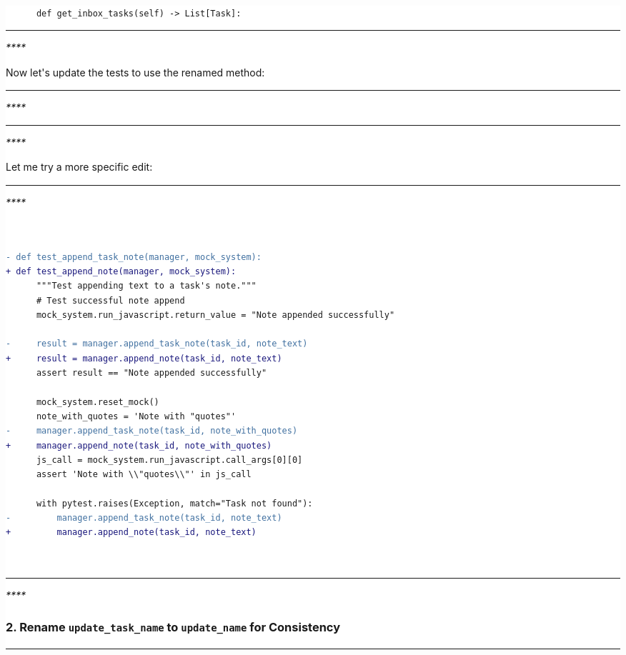 ```diff
      def get_inbox_tasks(self) -> List[Task]:
```

---

_****_

Now let's update the tests to use the renamed method:

---

_****_



---

_****_

Let me try a more specific edit:

---

_****_

```diff
  
  
- def test_append_task_note(manager, mock_system):
+ def test_append_note(manager, mock_system):
      """Test appending text to a task's note."""
      # Test successful note append
      mock_system.run_javascript.return_value = "Note appended successfully"
      
-     result = manager.append_task_note(task_id, note_text)
+     result = manager.append_note(task_id, note_text)
      assert result == "Note appended successfully"
      
      mock_system.reset_mock()
      note_with_quotes = 'Note with "quotes"'
-     manager.append_task_note(task_id, note_with_quotes)
+     manager.append_note(task_id, note_with_quotes)
      js_call = mock_system.run_javascript.call_args[0][0]
      assert 'Note with \\"quotes\\"' in js_call
      
      with pytest.raises(Exception, match="Task not found"):
-         manager.append_task_note(task_id, note_text)
+         manager.append_note(task_id, note_text)
  
  
```

---

_****_

### 2. Rename `update_task_name` to `update_name` for Consistency

---